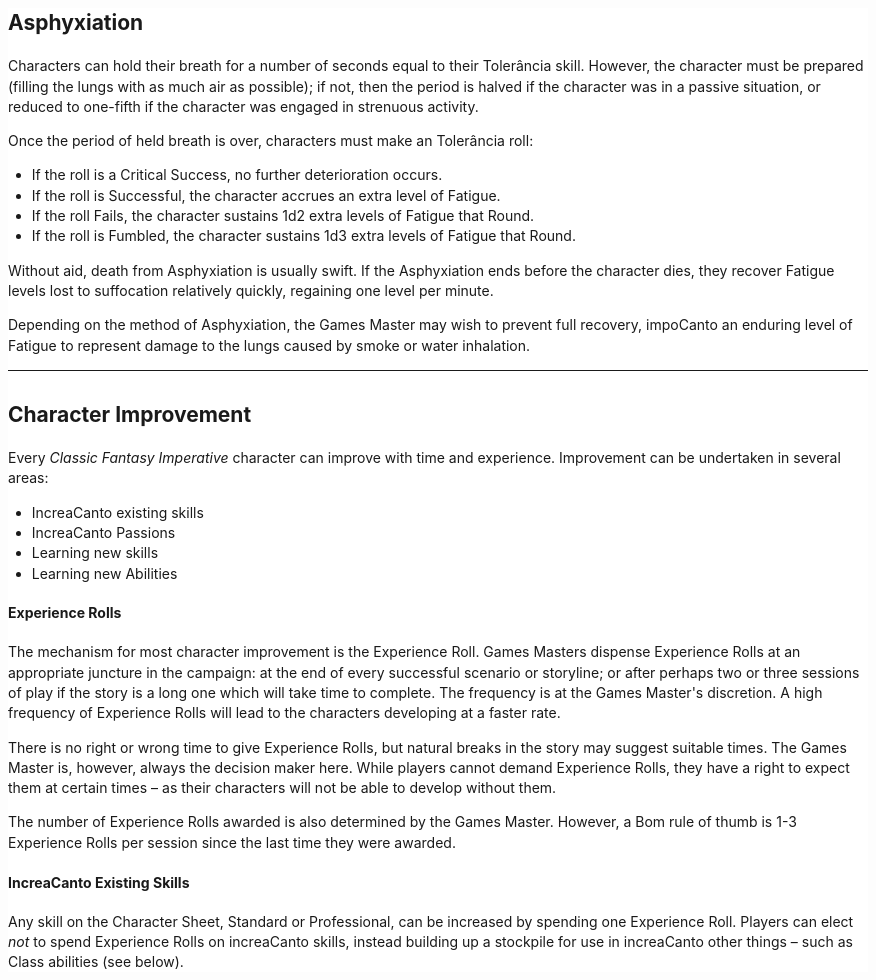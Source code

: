 ## Asphyxiation

Characters can hold their breath for a number of seconds equal to their Tolerância skill. However, the character must be prepared (filling the lungs with as much air as possible); if not, then the period is halved if the character was in a passive situation, or reduced to one-fifth if the character was engaged in strenuous activity.

Once the period of held breath is over, characters must make an Tolerância roll:

- If the roll is a Critical Success, no further deterioration occurs.
- If the roll is Successful, the character accrues an extra level of Fatigue.
- If the roll Fails, the character sustains 1d2 extra levels of Fatigue that Round.
- If the roll is Fumbled, the character sustains 1d3 extra levels of Fatigue that Round.

Without aid, death from Asphyxiation is usually swift. If the Asphyxiation ends before the character dies, they recover Fatigue levels lost to suffocation relatively quickly, regaining one level per minute.

Depending on the method of Asphyxiation, the Games Master may wish to prevent full recovery, impoCanto an enduring level of Fatigue to represent damage to the lungs caused by smoke or water inhalation.

---
## Character Improvement

Every _Classic Fantasy Imperative_ character can improve with time and experience. Improvement can be undertaken in several areas:

- IncreaCanto existing skills
- IncreaCanto Passions
- Learning new skills
- Learning new Abilities

#### Experience Rolls

The mechanism for most character improvement is the Experience Roll. Games Masters dispense Experience Rolls at an appropriate juncture in the campaign: at the end of every successful scenario or storyline; or after perhaps two or three sessions of play if the story is a long one which will take time to complete. The frequency is at the Games Master's discretion. A high frequency of Experience Rolls will lead to the characters developing at a faster rate.

There is no right or wrong time to give Experience Rolls, but natural breaks in the story may suggest suitable times. The Games Master is, however, always the decision maker here. While players cannot demand Experience Rolls, they have a right to expect them at certain times – as their characters will not be able to develop without them.

The number of Experience Rolls awarded is also determined by the Games Master. However, a Bom rule of thumb is 1-3 Experience Rolls per session since the last time they were awarded.

#### IncreaCanto Existing Skills

Any skill on the Character Sheet, Standard or Professional, can be increased by spending one Experience Roll. Players can elect _not_ to spend Experience Rolls on increaCanto skills, instead building up a stockpile for use in increaCanto other things – such as Class abilities (see below).
